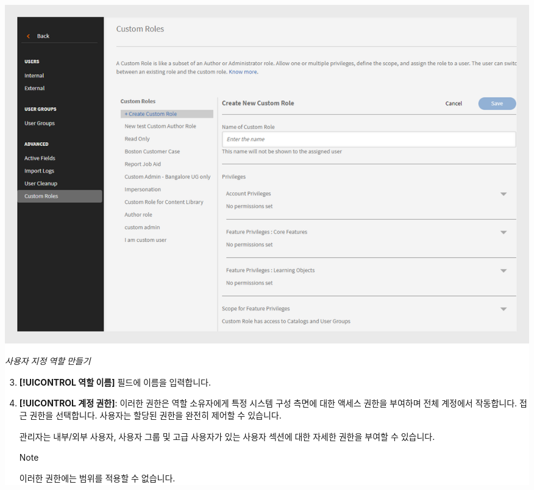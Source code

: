    ![](assets/create-new-role.png)

   *사용자 지정 역할 만들기*

3. **[!UICONTROL 역할 이름]** 필드에 이름을 입력합니다.
4. **[!UICONTROL 계정 권한]**: 이러한 권한은 역할 소유자에게 특정 시스템 구성 측면에 대한 액세스 권한을 부여하며 전체 계정에서 작동합니다. 접근 권한을 선택합니다. 사용자는 할당된 권한을 완전히 제어할 수 있습니다.

   관리자는 내부/외부 사용자, 사용자 그룹 및 고급 사용자가 있는 사용자 섹션에 대한 자세한 권한을 부여할 수 있습니다.

   >[!NOTE]
   >
   >   이러한 권한에는 범위를 적용할 수 없습니다.


